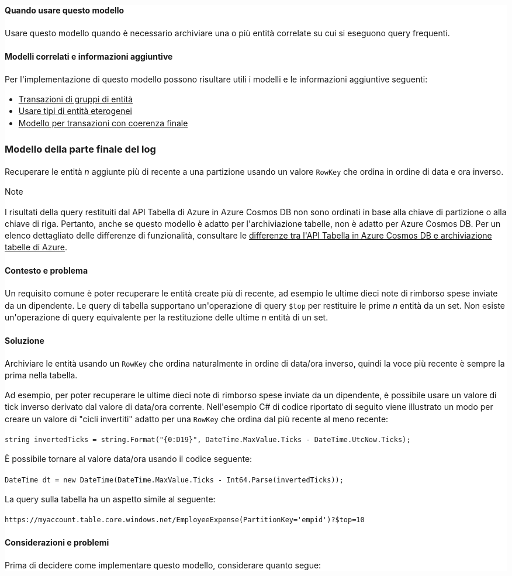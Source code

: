 #### <a name="when-to-use-this-pattern"></a>Quando usare questo modello
Usare questo modello quando è necessario archiviare una o più entità correlate su cui si eseguono query frequenti.  

#### <a name="related-patterns-and-guidance"></a>Modelli correlati e informazioni aggiuntive
Per l'implementazione di questo modello possono risultare utili i modelli e le informazioni aggiuntive seguenti:  

* [Transazioni di gruppi di entità](#entity-group-transactions)  
* [Usare tipi di entità eterogenei](#work-with-heterogeneous-entity-types)  
* [Modello per transazioni con coerenza finale](#eventually-consistent-transactions-pattern)  

### <a name="log-tail-pattern"></a>Modello della parte finale del log
Recuperare le entità *n* aggiunte più di recente a una partizione usando un valore `RowKey` che ordina in ordine di data e ora inverso.  

> [!NOTE]
> I risultati della query restituiti dal API Tabella di Azure in Azure Cosmos DB non sono ordinati in base alla chiave di partizione o alla chiave di riga. Pertanto, anche se questo modello è adatto per l'archiviazione tabelle, non è adatto per Azure Cosmos DB. Per un elenco dettagliato delle differenze di funzionalità, consultare le [differenze tra l'API Tabella in Azure Cosmos DB e archiviazione tabelle di Azure](faq.md#where-is-table-api-not-identical-with-azure-table-storage-behavior).

#### <a name="context-and-problem"></a>Contesto e problema
Un requisito comune è poter recuperare le entità create più di recente, ad esempio le ultime dieci note di rimborso spese inviate da un dipendente. Le query di tabella supportano un'operazione di query `$top` per restituire le prime *n* entità da un set. Non esiste un'operazione di query equivalente per la restituzione delle ultime *n* entità di un set.  

#### <a name="solution"></a>Soluzione
Archiviare le entità usando un `RowKey` che ordina naturalmente in ordine di data/ora inverso, quindi la voce più recente è sempre la prima nella tabella.  

Ad esempio, per poter recuperare le ultime dieci note di rimborso spese inviate da un dipendente, è possibile usare un valore di tick inverso derivato dal valore di data/ora corrente. Nell'esempio C# di codice riportato di seguito viene illustrato un modo per creare un valore di "cicli invertiti" adatto per una `RowKey` che ordina dal più recente al meno recente:  

`string invertedTicks = string.Format("{0:D19}", DateTime.MaxValue.Ticks - DateTime.UtcNow.Ticks);`  

È possibile tornare al valore data/ora usando il codice seguente:  

`DateTime dt = new DateTime(DateTime.MaxValue.Ticks - Int64.Parse(invertedTicks));`  

La query sulla tabella ha un aspetto simile al seguente:  

`https://myaccount.table.core.windows.net/EmployeeExpense(PartitionKey='empid')?$top=10`  

#### <a name="issues-and-considerations"></a>Considerazioni e problemi
Prima di decidere come implementare questo modello, considerare quanto segue:  
